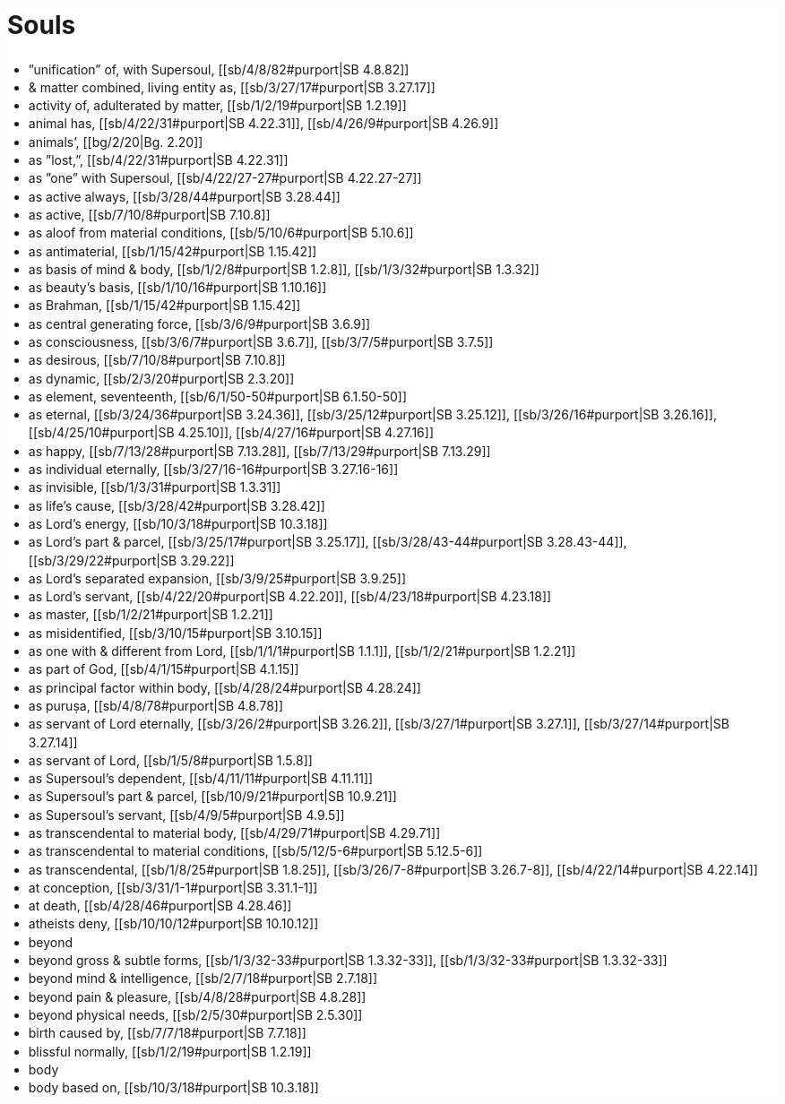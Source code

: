 # Souls

* ”unification” of, with Supersoul, [[sb/4/8/82#purport|SB 4.8.82]]
* & matter combined, living entity as, [[sb/3/27/17#purport|SB 3.27.17]]
* activity of, adulterated by matter, [[sb/1/2/19#purport|SB 1.2.19]]
* animal has, [[sb/4/22/31#purport|SB 4.22.31]], [[sb/4/26/9#purport|SB 4.26.9]]
* animals’, [[bg/2/20|Bg. 2.20]]
* as ”lost,”, [[sb/4/22/31#purport|SB 4.22.31]]
* as ”one” with Supersoul, [[sb/4/22/27-27#purport|SB 4.22.27-27]]
* as active always, [[sb/3/28/44#purport|SB 3.28.44]]
* as active, [[sb/7/10/8#purport|SB 7.10.8]]
* as aloof from material conditions, [[sb/5/10/6#purport|SB 5.10.6]]
* as antimaterial, [[sb/1/15/42#purport|SB 1.15.42]]
* as basis of mind & body, [[sb/1/2/8#purport|SB 1.2.8]], [[sb/1/3/32#purport|SB 1.3.32]]
* as beauty’s basis, [[sb/1/10/16#purport|SB 1.10.16]]
* as Brahman, [[sb/1/15/42#purport|SB 1.15.42]]
* as central generating force, [[sb/3/6/9#purport|SB 3.6.9]]
* as consciousness, [[sb/3/6/7#purport|SB 3.6.7]], [[sb/3/7/5#purport|SB 3.7.5]]
* as desirous, [[sb/7/10/8#purport|SB 7.10.8]]
* as dynamic, [[sb/2/3/20#purport|SB 2.3.20]]
* as element, seventeenth, [[sb/6/1/50-50#purport|SB 6.1.50-50]]
* as eternal, [[sb/3/24/36#purport|SB 3.24.36]], [[sb/3/25/12#purport|SB 3.25.12]], [[sb/3/26/16#purport|SB 3.26.16]], [[sb/4/25/10#purport|SB 4.25.10]], [[sb/4/27/16#purport|SB 4.27.16]]
* as happy, [[sb/7/13/28#purport|SB 7.13.28]], [[sb/7/13/29#purport|SB 7.13.29]]
* as individual eternally, [[sb/3/27/16-16#purport|SB 3.27.16-16]]
* as invisible, [[sb/1/3/31#purport|SB 1.3.31]]
* as life’s cause, [[sb/3/28/42#purport|SB 3.28.42]]
* as Lord’s energy, [[sb/10/3/18#purport|SB 10.3.18]]
* as Lord’s part & parcel, [[sb/3/25/17#purport|SB 3.25.17]], [[sb/3/28/43-44#purport|SB 3.28.43-44]], [[sb/3/29/22#purport|SB 3.29.22]]
* as Lord’s separated expansion, [[sb/3/9/25#purport|SB 3.9.25]]
* as Lord’s servant, [[sb/4/22/20#purport|SB 4.22.20]], [[sb/4/23/18#purport|SB 4.23.18]]
* as master, [[sb/1/2/21#purport|SB 1.2.21]]
* as misidentified, [[sb/3/10/15#purport|SB 3.10.15]]
* as one with & different from Lord, [[sb/1/1/1#purport|SB 1.1.1]], [[sb/1/2/21#purport|SB 1.2.21]]
* as part of God, [[sb/4/1/15#purport|SB 4.1.15]]
* as principal factor within body, [[sb/4/28/24#purport|SB 4.28.24]]
* as puruṣa, [[sb/4/8/78#purport|SB 4.8.78]]
* as servant of Lord eternally, [[sb/3/26/2#purport|SB 3.26.2]], [[sb/3/27/1#purport|SB 3.27.1]], [[sb/3/27/14#purport|SB 3.27.14]]
* as servant of Lord, [[sb/1/5/8#purport|SB 1.5.8]]
* as Supersoul’s dependent, [[sb/4/11/11#purport|SB 4.11.11]]
* as Supersoul’s part & parcel, [[sb/10/9/21#purport|SB 10.9.21]]
* as Supersoul’s servant, [[sb/4/9/5#purport|SB 4.9.5]]
* as transcendental to material body, [[sb/4/29/71#purport|SB 4.29.71]]
* as transcendental to material conditions, [[sb/5/12/5-6#purport|SB 5.12.5-6]]
* as transcendental, [[sb/1/8/25#purport|SB 1.8.25]], [[sb/3/26/7-8#purport|SB 3.26.7-8]], [[sb/4/22/14#purport|SB 4.22.14]]
* at conception, [[sb/3/31/1-1#purport|SB 3.31.1-1]]
* at death, [[sb/4/28/46#purport|SB 4.28.46]]
* atheists deny, [[sb/10/10/12#purport|SB 10.10.12]]
* beyond
* beyond gross & subtle forms, [[sb/1/3/32-33#purport|SB 1.3.32-33]], [[sb/1/3/32-33#purport|SB 1.3.32-33]]
* beyond mind & intelligence, [[sb/2/7/18#purport|SB 2.7.18]]
* beyond pain & pleasure, [[sb/4/8/28#purport|SB 4.8.28]]
* beyond physical needs, [[sb/2/5/30#purport|SB 2.5.30]]
* birth caused by, [[sb/7/7/18#purport|SB 7.7.18]]
* blissful normally, [[sb/1/2/19#purport|SB 1.2.19]]
* body
* body based on, [[sb/10/3/18#purport|SB 10.3.18]]